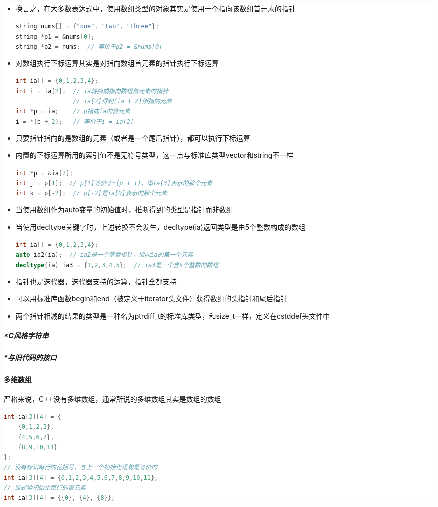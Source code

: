 - 换言之，在大多数表达式中，使用数组类型的对象其实是使用一个指向该数组首元素的指针

  ```cpp
  string nums[] = {"one", "two", "three"};
  string *p1 = &nums[0];
  string *p2 = nums;  // 等价于p2 = &nums[0]
  ```

- 对数组执行下标运算其实是对指向数组首元素的指针执行下标运算

  ```cpp
  int ia[] = {0,1,2,3,4};
  int i = ia[2];  // ia转换成指向数组首元素的指针
                  // ia[2]得到(ia + 2)所指的元素
  int *p = ia;    // p指向ia的首元素
  i = *(p + 2);   // 等价于i = ia[2]
  ```

- 只要指针指向的是数组的元素（或者是一个尾后指针），都可以执行下标运算

- 内置的下标运算所用的索引值不是无符号类型，这一点与标准库类型vector和string不一样

  ```cpp
  int *p = &ia[2];
  int j = p[1];  // p[1]等价于*(p + 1)，即ia[3]表示的那个元素
  int k = p[-2];  // p[-2]是ia[0]表示的那个元素
  ```

- 当使用数组作为auto变量的初始值时，推断得到的类型是指针而非数组

- 当使用decltype关键字时，上述转换不会发生，decltype(ia)返回类型是由5个整数构成的数组

  ```cpp
  int ia[] = {0,1,2,3,4};
  auto ia2(ia);  // ia2是一个整型指针，指向ia的第一个元素
  decltype(ia) ia3 = {1,2,3,4,5};  // ia3是一个含5个整数的数组
  ```

- 指针也是迭代器，迭代器支持的运算，指针全都支持
- 可以用标准库函数begin和end（被定义于iterator头文件）获得数组的头指针和尾后指针
- 两个指针相减的结果的类型是一种名为ptrdiff_t的标准库类型，和size_t一样，定义在cstddef头文件中

##### *C风格字符串

##### *与旧代码的接口

#### 多维数组

严格来说，C++没有多维数组，通常所说的多维数组其实是数组的数组

```cpp
int ia[3][4] = {
    {0,1,2,3},
    {4,5,6,7},
    {8,9,10,11}
};
// 没有标识每行的花括号，与上一个初始化语句是等价的
int ia[3][4] = {0,1,2,3,4,5,6,7,8,9,10,11};
// 显式地初始化每行的首元素
int ia[3][4] = {{0}, {4}, {8}};
```
